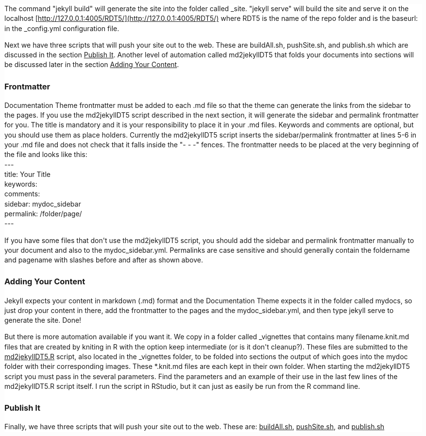 The command "jekyll build" will generate the site into the folder called _site. "jekyll serve" will build the site and serve it on the localhost [http://127.0.0.1:4005/RDT5/](http://127.0.0.1:4005/RDT5/) where RDT5 is the name of the repo folder and is the baseurl: in the _config.yml configuration file.  

Next we have three scripts that will push your site out to the web. These are buildAll.sh, pushSite.sh, and publish.sh which are discussed in the section [Publish It](#publish-it). Another level of automation called md2jekyllDT5 that folds your documents into sections will be discussed later in the section [Adding Your Content](#adding-your-content).

### Frontmatter
Documentation Theme frontmatter must be added to each .md file so that the theme can generate the links from the sidebar to the pages. If you use the md2jekyllDT5 script described in the next section, it will generate the sidebar and permalink frontmatter for you. The title is mandatory and it is your responsibility to place it in your .md files. Keywords and comments are optional, but you should use them as place holders. Currently the md2jekyllDT5 script inserts the sidebar/permalink frontmatter at lines 5-6  in your .md file and does not check that it falls inside the "- - -" fences. The frontmatter needs to be placed at the very beginning of the file and looks like this:  
    \-\-\-  
    title: Your Title  
    keywords:  
    comments:  
    sidebar: mydoc_sidebar  
    permalink: /folder/page/  
    \-\-\-  
    
If you have some files that don't use the md2jekyllDT5 script, you should add the sidebar and permalink frontmatter manually to your document and also to the mydoc_sidebar.yml. Permalinks are case sensitive and should generally contain the foldername and pagename with slashes before and after as shown above. 

### Adding Your Content
Jekyll expects your content in markdown (.md) format and the Documentation Theme expects it in the folder called mydocs, so just drop your content in there, add the frontmatter to the pages and the mydoc_sidebar.yml, and then type jekyll serve to generate the site. Done!

But there is more automation available if you want it. We copy in a folder called \_vignettes that contains many filename.knit.md files that are created by kniting in R with the option keep intermediate (or is it don't cleanup?). These files are submitted to the [md2jekyllDT5.R](https://github.com/gdmosher/RDT5/blob/gh-pages/_vignettes/md2jekyllDT5.R) script, also located in the _vignettes folder, to be folded into sections the output of which goes into the mydoc folder with their corresponding images. These *.knit.md files are each kept in their own folder. When starting the md2jekyllDT5 script you must pass in the several parameters. Find the parameters and an example of their use in the last few lines of the md2jekyllDT5.R script itself. I run the script in RStudio, but it can just as easily be run from the R command line.

### Publish It
Finally, we have three scripts that will push your site out to the web. These are: [buildAll.sh](https://github.com/gdmosher/RDT5/blob/gh-pages/buildAll.sh),   [pushSite.sh](https://github.com/gdmosher/RDT5/blob/gh-pages/pushSite.sh),  and  [publish.sh](https://github.com/gdmosher/RDT5/blob/gh-pages/publish.sh)
